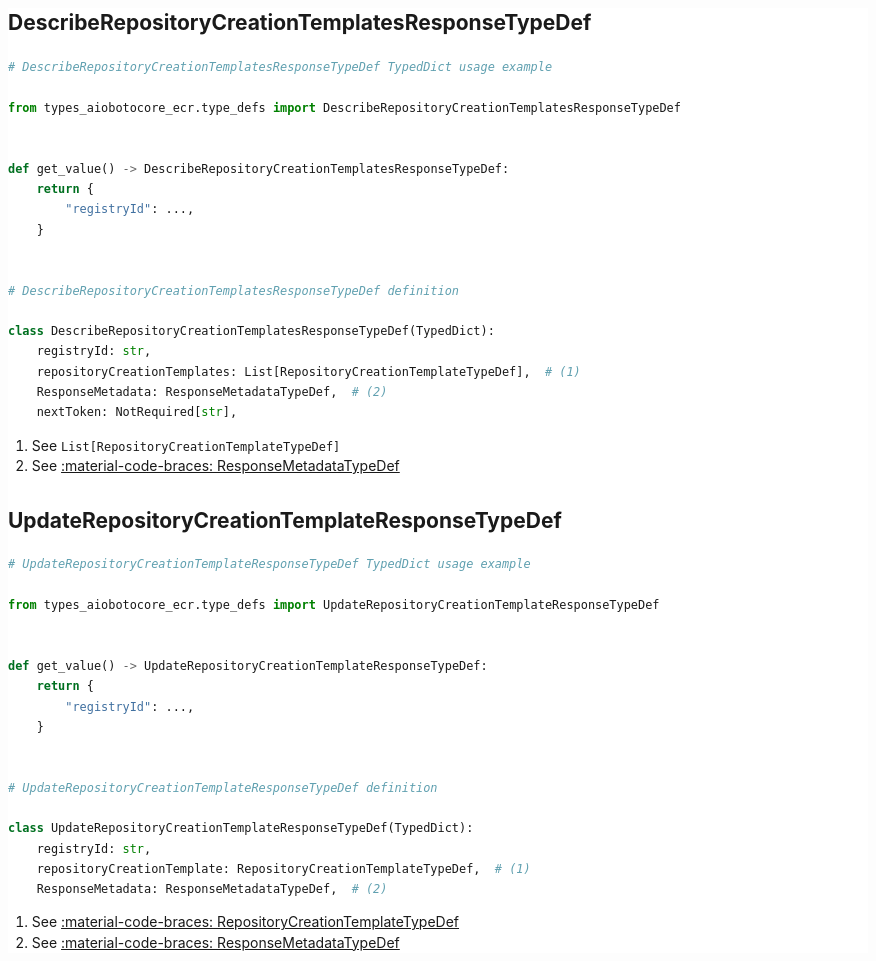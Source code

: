 ## DescribeRepositoryCreationTemplatesResponseTypeDef

```python
# DescribeRepositoryCreationTemplatesResponseTypeDef TypedDict usage example

from types_aiobotocore_ecr.type_defs import DescribeRepositoryCreationTemplatesResponseTypeDef


def get_value() -> DescribeRepositoryCreationTemplatesResponseTypeDef:
    return {
        "registryId": ...,
    }


# DescribeRepositoryCreationTemplatesResponseTypeDef definition

class DescribeRepositoryCreationTemplatesResponseTypeDef(TypedDict):
    registryId: str,
    repositoryCreationTemplates: List[RepositoryCreationTemplateTypeDef],  # (1)
    ResponseMetadata: ResponseMetadataTypeDef,  # (2)
    nextToken: NotRequired[str],
```

1. See `List[RepositoryCreationTemplateTypeDef]`
2. See [:material-code-braces: ResponseMetadataTypeDef](./type_defs.md#responsemetadatatypedef)

## UpdateRepositoryCreationTemplateResponseTypeDef

```python
# UpdateRepositoryCreationTemplateResponseTypeDef TypedDict usage example

from types_aiobotocore_ecr.type_defs import UpdateRepositoryCreationTemplateResponseTypeDef


def get_value() -> UpdateRepositoryCreationTemplateResponseTypeDef:
    return {
        "registryId": ...,
    }


# UpdateRepositoryCreationTemplateResponseTypeDef definition

class UpdateRepositoryCreationTemplateResponseTypeDef(TypedDict):
    registryId: str,
    repositoryCreationTemplate: RepositoryCreationTemplateTypeDef,  # (1)
    ResponseMetadata: ResponseMetadataTypeDef,  # (2)
```

1. See [:material-code-braces: RepositoryCreationTemplateTypeDef](./type_defs.md#repositorycreationtemplatetypedef)
2. See [:material-code-braces: ResponseMetadataTypeDef](./type_defs.md#responsemetadatatypedef)
